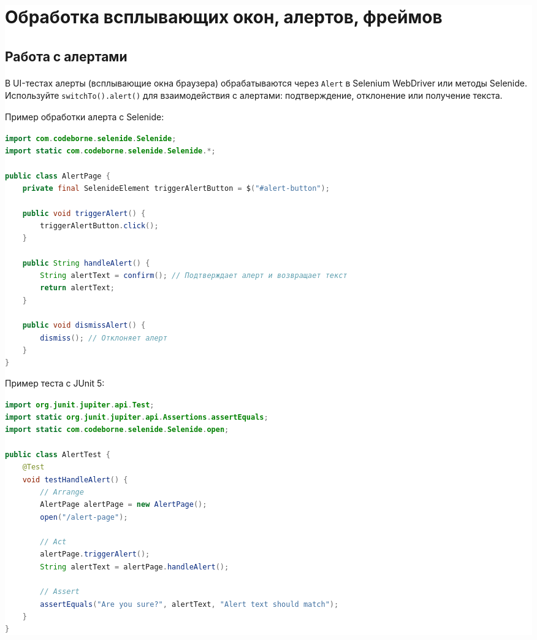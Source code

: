 # Обработка всплывающих окон, алертов, фреймов

## Работа с алертами

В UI-тестах алерты (всплывающие окна браузера) обрабатываются через `Alert` в Selenium WebDriver или методы Selenide. Используйте `switchTo().alert()` для взаимодействия с алертами: подтверждение, отклонение или получение текста.

Пример обработки алерта с Selenide:

```java
import com.codeborne.selenide.Selenide;
import static com.codeborne.selenide.Selenide.*;

public class AlertPage {
    private final SelenideElement triggerAlertButton = $("#alert-button");

    public void triggerAlert() {
        triggerAlertButton.click();
    }

    public String handleAlert() {
        String alertText = confirm(); // Подтверждает алерт и возвращает текст
        return alertText;
    }

    public void dismissAlert() {
        dismiss(); // Отклоняет алерт
    }
}
```

Пример теста с JUnit 5:

```java
import org.junit.jupiter.api.Test;
import static org.junit.jupiter.api.Assertions.assertEquals;
import static com.codeborne.selenide.Selenide.open;

public class AlertTest {
    @Test
    void testHandleAlert() {
        // Arrange
        AlertPage alertPage = new AlertPage();
        open("/alert-page");

        // Act
        alertPage.triggerAlert();
        String alertText = alertPage.handleAlert();

        // Assert
        assertEquals("Are you sure?", alertText, "Alert text should match");
    }
}
```
